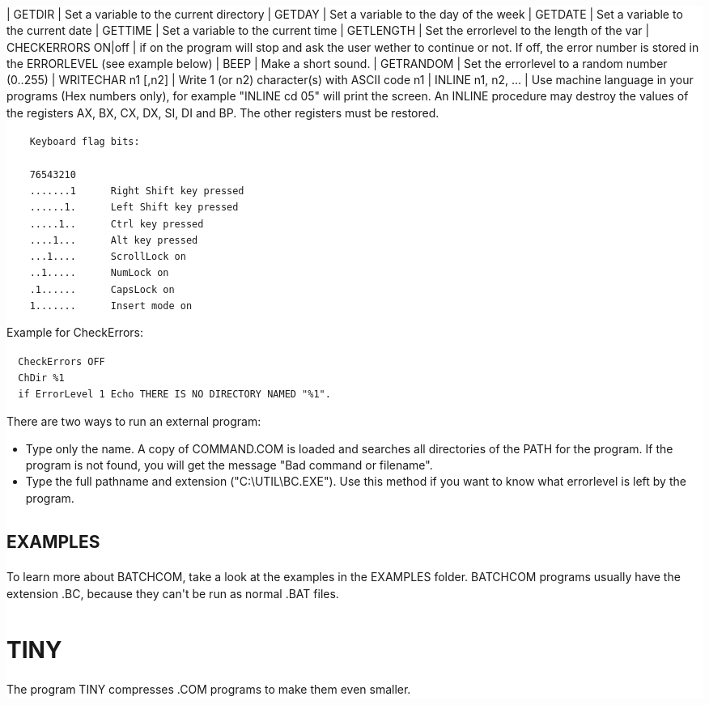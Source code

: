 | GETDIR <env-var>     | Set a variable to the current directory
| GETDAY <env-var>     | Set a variable to the day of the week
| GETDATE <env-var>    | Set a variable to the current date
| GETTIME <env-var>    | Set a variable to the current time
| GETLENGTH <env-var>  | Set the errorlevel to the length of the var
| CHECKERRORS ON|off   | if on the program will stop and ask the user wether to continue or not. If off, the error number is stored in the ERRORLEVEL (see example below)
| BEEP                 | Make a short sound.
| GETRANDOM            | Set the errorlevel to a random number (0..255)
| WRITECHAR n1 [,n2]   | Write 1 (or n2) character(s) with ASCII code n1
| INLINE n1, n2, ...   | Use machine language in your programs (Hex numbers only), for example "INLINE cd 05" will print the screen. An INLINE procedure may destroy the values of the registers AX, BX, CX, DX, SI, DI and BP. The other registers must be restored.

        Keyboard flag bits:

        76543210
        .......1      Right Shift key pressed
        ......1.      Left Shift key pressed
        .....1..      Ctrl key pressed
        ....1...      Alt key pressed
        ...1....      ScrollLock on
        ..1.....      NumLock on
        .1......      CapsLock on
        1.......      Insert mode on

Example for CheckErrors:

      CheckErrors OFF
      ChDir %1
      if ErrorLevel 1 Echo THERE IS NO DIRECTORY NAMED "%1".

There are two ways to run an external program:

- Type only the name. A copy of COMMAND.COM is loaded and searches all
  directories of the PATH for the program. If the program is not found,
  you will get the message "Bad command or filename".
- Type the full pathname and extension ("C:\UTIL\BC.EXE"). Use this
  method if you want to know what errorlevel is left by the program.

## EXAMPLES

To learn more about BATCHCOM, take a look at the examples in the EXAMPLES folder. 
BATCHCOM programs usually have the extension .BC, because they can't be run as normal .BAT files.

# TINY

The program TINY compresses .COM programs to make them even smaller.

